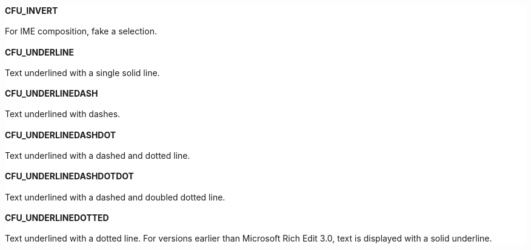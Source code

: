 </td>
</tr>
<tr>
<td width="40%"><a id="CFU_INVERT"></a><a id="cfu_invert"></a><dl>
<dt><b>CFU_INVERT</b></dt>
</dl>
</td>
<td width="60%">
For IME composition, fake a selection. 


</td>
</tr>
<tr>
<td width="40%"><a id="CFU_UNDERLINE"></a><a id="cfu_underline"></a><dl>
<dt><b>CFU_UNDERLINE</b></dt>
</dl>
</td>
<td width="60%">
Text underlined with a single solid line.

</td>
</tr>
<tr>
<td width="40%"><a id="CFU_UNDERLINEDASH"></a><a id="cfu_underlinedash"></a><dl>
<dt><b>CFU_UNDERLINEDASH</b></dt>
</dl>
</td>
<td width="60%">
Text underlined with dashes.

</td>
</tr>
<tr>
<td width="40%"><a id="CFU_UNDERLINEDASHDOT"></a><a id="cfu_underlinedashdot"></a><dl>
<dt><b>CFU_UNDERLINEDASHDOT</b></dt>
</dl>
</td>
<td width="60%">
Text underlined with a dashed and dotted line.

</td>
</tr>
<tr>
<td width="40%"><a id="CFU_UNDERLINEDASHDOTDOT"></a><a id="cfu_underlinedashdotdot"></a><dl>
<dt><b>CFU_UNDERLINEDASHDOTDOT</b></dt>
</dl>
</td>
<td width="60%">
Text underlined with a dashed and doubled dotted line.

</td>
</tr>
<tr>
<td width="40%"><a id="CFU_UNDERLINEDOTTED"></a><a id="cfu_underlinedotted"></a><dl>
<dt><b>CFU_UNDERLINEDOTTED</b></dt>
</dl>
</td>
<td width="60%">
Text underlined with a dotted line. For versions earlier than Microsoft Rich Edit 3.0, text is displayed with a solid underline.
